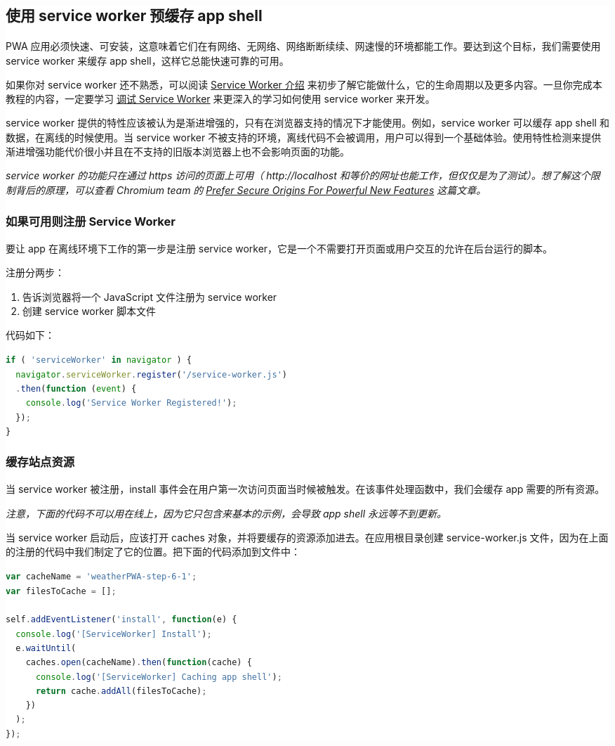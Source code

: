 ## 使用 service worker 预缓存 app shell

PWA 应用必须快速、可安装，这意味着它们在有网络、无网络、网络断断续续、网速慢的环境都能工作。要达到这个目标，我们需要使用 service worker 来缓存 app shell，这样它总能快速可靠的可用。

如果你对 service worker 还不熟悉，可以阅读 [Service Worker 介绍](https://developers.google.com/web/fundamentals/primers/service-worker/) 来初步了解它能做什么，它的生命周期以及更多内容。一旦你完成本教程的内容，一定要学习 [调试 Service Worker](https://codelabs.developers.google.com/codelabs/debugging-service-workers/#0) 来更深入的学习如何使用 service worker 来开发。

service worker 提供的特性应该被认为是渐进增强的，只有在浏览器支持的情况下才能使用。例如，service worker 可以缓存 app shell 和数据，在离线的时候使用。当 service worker 不被支持的环境，离线代码不会被调用，用户可以得到一个基础体验。使用特性检测来提供渐进增强功能代价很小并且在不支持的旧版本浏览器上也不会影响页面的功能。

*service worker 的功能只在通过 https 访问的页面上可用（ http://localhost 和等价的网址也能工作，但仅仅是为了测试）。想了解这个限制背后的原理，可以查看 Chromium team 的 [Prefer Secure Origins For Powerful New Features](http://www.chromium.org/Home/chromium-security/prefer-secure-origins-for-powerful-new-features) 这篇文章。*

### 如果可用则注册 Service Worker

要让 app 在离线环境下工作的第一步是注册 service worker，它是一个不需要打开页面或用户交互的允许在后台运行的脚本。

注册分两步：

1. 告诉浏览器将一个 JavaScript 文件注册为 service worker
1. 创建 service worker 脚本文件

代码如下：

```js
if ( 'serviceWorker' in navigator ) {
  navigator.serviceWorker.register('/service-worker.js')
  .then(function (event) {
    console.log('Service Worker Registered!');
  });
}
```

### 缓存站点资源

当 service worker 被注册，install 事件会在用户第一次访问页面当时候被触发。在该事件处理函数中，我们会缓存 app 需要的所有资源。

*注意，下面的代码不可以用在线上，因为它只包含来基本的示例，会导致 app shell 永远等不到更新。*

当 service worker 启动后，应该打开 caches 对象，并将要缓存的资源添加进去。在应用根目录创建 service-worker.js 文件，因为在上面的注册的代码中我们制定了它的位置。把下面的代码添加到文件中：

```js
var cacheName = 'weatherPWA-step-6-1';
var filesToCache = [];

self.addEventListener('install', function(e) {
  console.log('[ServiceWorker] Install');
  e.waitUntil(
    caches.open(cacheName).then(function(cache) {
      console.log('[ServiceWorker] Caching app shell');
      return cache.addAll(filesToCache);
    })
  );
});
```
